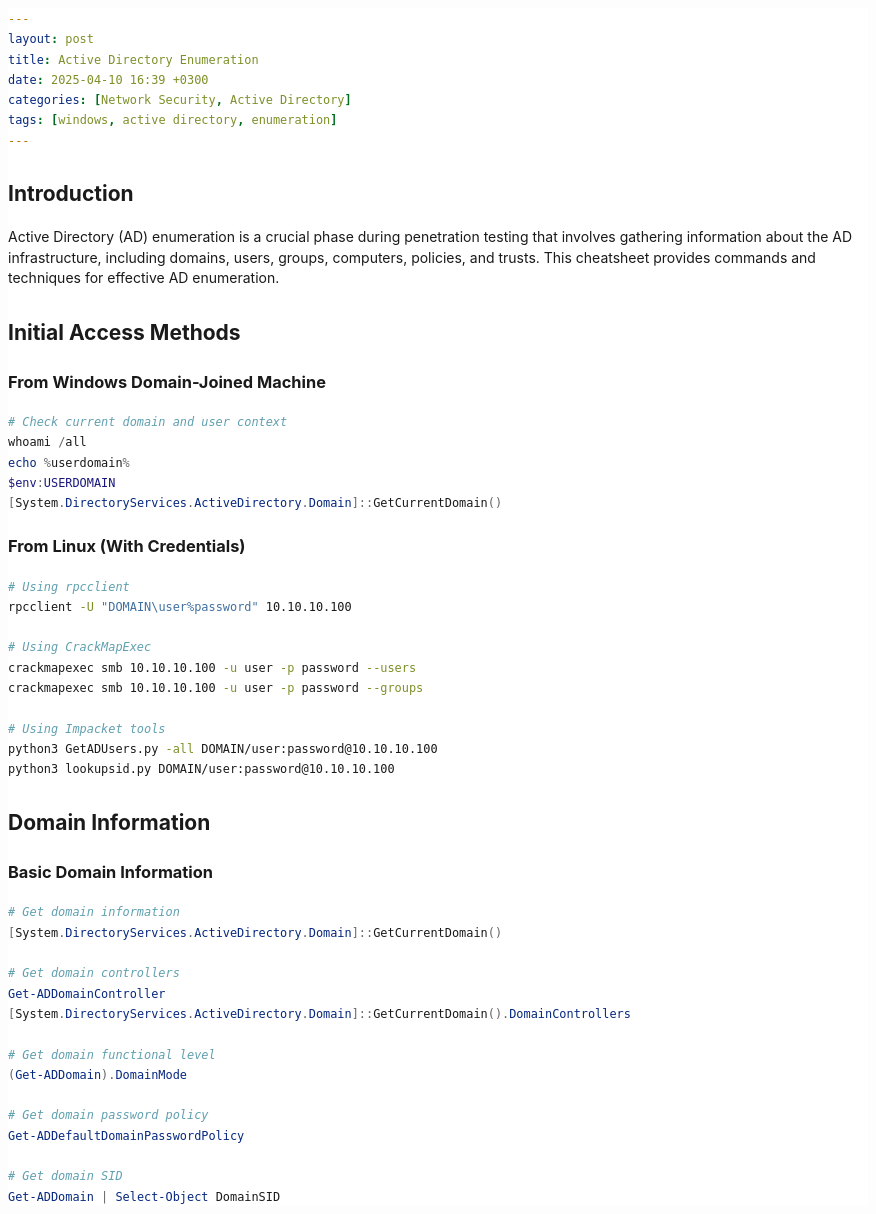 ```yaml
---
layout: post
title: Active Directory Enumeration
date: 2025-04-10 16:39 +0300
categories: [Network Security, Active Directory]
tags: [windows, active directory, enumeration]
---
```


## Introduction

Active Directory (AD) enumeration is a crucial phase during penetration testing that involves gathering information about the AD infrastructure, including domains, users, groups, computers, policies, and trusts. This cheatsheet provides commands and techniques for effective AD enumeration.

## Initial Access Methods

### From Windows Domain-Joined Machine

```powershell
# Check current domain and user context
whoami /all
echo %userdomain%
$env:USERDOMAIN
[System.DirectoryServices.ActiveDirectory.Domain]::GetCurrentDomain()
```

### From Linux (With Credentials)

```bash
# Using rpcclient
rpcclient -U "DOMAIN\user%password" 10.10.10.100

# Using CrackMapExec
crackmapexec smb 10.10.10.100 -u user -p password --users
crackmapexec smb 10.10.10.100 -u user -p password --groups

# Using Impacket tools
python3 GetADUsers.py -all DOMAIN/user:password@10.10.10.100
python3 lookupsid.py DOMAIN/user:password@10.10.10.100
```

## Domain Information

### Basic Domain Information

```powershell
# Get domain information
[System.DirectoryServices.ActiveDirectory.Domain]::GetCurrentDomain()

# Get domain controllers
Get-ADDomainController
[System.DirectoryServices.ActiveDirectory.Domain]::GetCurrentDomain().DomainControllers

# Get domain functional level
(Get-ADDomain).DomainMode

# Get domain password policy
Get-ADDefaultDomainPasswordPolicy

# Get domain SID
Get-ADDomain | Select-Object DomainSID
```